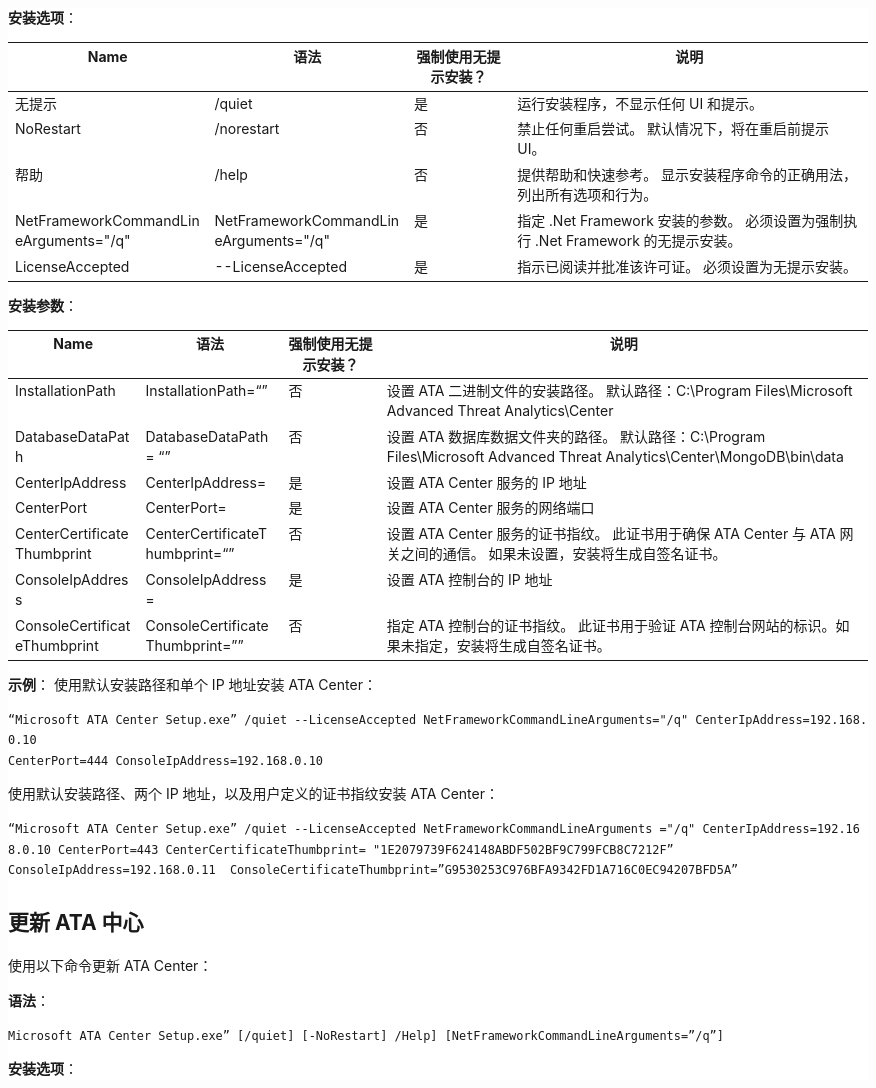 **安装选项**：

|Name|语法|强制使用无提示安装？|说明|
|-------------|----------|---------|---------|
|无提示|/quiet|是|运行安装程序，不显示任何 UI 和提示。|
|NoRestart|/norestart|否|禁止任何重启尝试。 默认情况下，将在重启前提示 UI。|
|帮助|/help|否|提供帮助和快速参考。 显示安装程序命令的正确用法，列出所有选项和行为。|
|NetFrameworkCommandLineArguments="/q"|NetFrameworkCommandLineArguments="/q"|是|指定 .Net Framework 安装的参数。 必须设置为强制执行 .Net Framework 的无提示安装。|
|LicenseAccepted|--LicenseAccepted|是|指示已阅读并批准该许可证。 必须设置为无提示安装。|

**安装参数**：

|Name|语法|强制使用无提示安装？|说明|
|-------------|----------|---------|---------|
|InstallationPath|InstallationPath=“<InstallPath>”|否|设置 ATA 二进制文件的安装路径。 默认路径：C:\Program Files\Microsoft Advanced Threat Analytics\Center|
|DatabaseDataPath|DatabaseDataPath= “<DBPath>”|否|设置 ATA 数据库数据文件夹的路径。 默认路径：C:\Program Files\Microsoft Advanced Threat Analytics\Center\MongoDB\bin\data|
|CenterIpAddress|CenterIpAddress=<CenterIPAddress>|是|设置 ATA Center 服务的 IP 地址|
|CenterPort|CenterPort=<CenterPort>|是|设置 ATA Center 服务的网络端口|
|CenterCertificateThumbprint|CenterCertificateThumbprint=“<CertThumbprint>”|否|设置 ATA Center 服务的证书指纹。 此证书用于确保 ATA Center 与 ATA 网关之间的通信。 如果未设置，安装将生成自签名证书。|
|ConsoleIpAddress|ConsoleIpAddress=<ConsoleIPAddress>|是|设置 ATA 控制台的 IP 地址|
|ConsoleCertificateThumbprint|ConsoleCertificateThumbprint=”<CertThumbprint >”|否|指定 ATA 控制台的证书指纹。 此证书用于验证 ATA 控制台网站的标识。如果未指定，安装将生成自签名证书。|

**示例**：
使用默认安装路径和单个 IP 地址安装 ATA Center：

    “Microsoft ATA Center Setup.exe” /quiet --LicenseAccepted NetFrameworkCommandLineArguments="/q" CenterIpAddress=192.168.0.10
    CenterPort=444 ConsoleIpAddress=192.168.0.10

使用默认安装路径、两个 IP 地址，以及用户定义的证书指纹安装 ATA Center：

    “Microsoft ATA Center Setup.exe” /quiet --LicenseAccepted NetFrameworkCommandLineArguments ="/q" CenterIpAddress=192.168.0.10 CenterPort=443 CenterCertificateThumbprint= ‎"1E2079739F624148ABDF502BF9C799FCB8C7212F”
    ConsoleIpAddress=192.168.0.11  ConsoleCertificateThumbprint=”G9530253C976BFA9342FD1A716C0EC94207BFD5A”

## 更新 ATA 中心

使用以下命令更新 ATA Center：

**语法**：

    Microsoft ATA Center Setup.exe” [/quiet] [-NoRestart] /Help] [NetFrameworkCommandLineArguments=”/q”]


**安装选项**：

